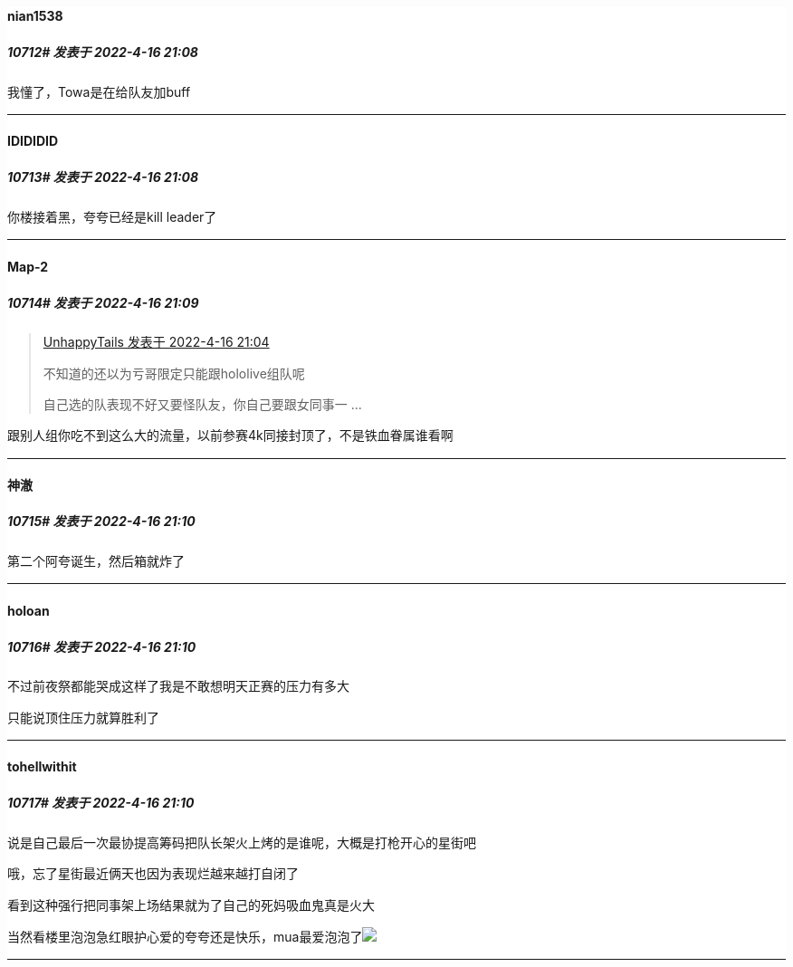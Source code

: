 ####  nian1538  
##### 10712#       发表于 2022-4-16 21:08

我懂了，Towa是在给队友加buff

*****

####  IDIDIDID  
##### 10713#       发表于 2022-4-16 21:08

你楼接着黑，夸夸已经是kill leader了

*****

####  Map-2  
##### 10714#       发表于 2022-4-16 21:09

<blockquote><a href="httphttps://bbs.saraba1st.com/2b/forum.php?mod=redirect&amp;goto=findpost&amp;pid=55476923&amp;ptid=2052108" target="_blank">UnhappyTails 发表于 2022-4-16 21:04</a>

不知道的还以为亏哥限定只能跟hololive组队呢

自己选的队表现不好又要怪队友，你自己要跟女同事一 ...</blockquote>
跟别人组你吃不到这么大的流量，以前参赛4k同接封顶了，不是铁血眷属谁看啊

*****

####  神澈  
##### 10715#       发表于 2022-4-16 21:10

第二个阿夸诞生，然后箱就炸了

*****

####  holoan  
##### 10716#       发表于 2022-4-16 21:10

不过前夜祭都能哭成这样了我是不敢想明天正赛的压力有多大

只能说顶住压力就算胜利了

*****

####  tohellwithit  
##### 10717#       发表于 2022-4-16 21:10

说是自己最后一次最协提高筹码把队长架火上烤的是谁呢，大概是打枪开心的星街吧

哦，忘了星街最近俩天也因为表现烂越来越打自闭了

看到这种强行把同事架上场结果就为了自己的死妈吸血鬼真是火大

当然看楼里泡泡急红眼护心爱的夸夸还是快乐，mua最爱泡泡了<img src="https://static.saraba1st.com/image/smiley/face2017/072.png" referrerpolicy="no-referrer">

*****
